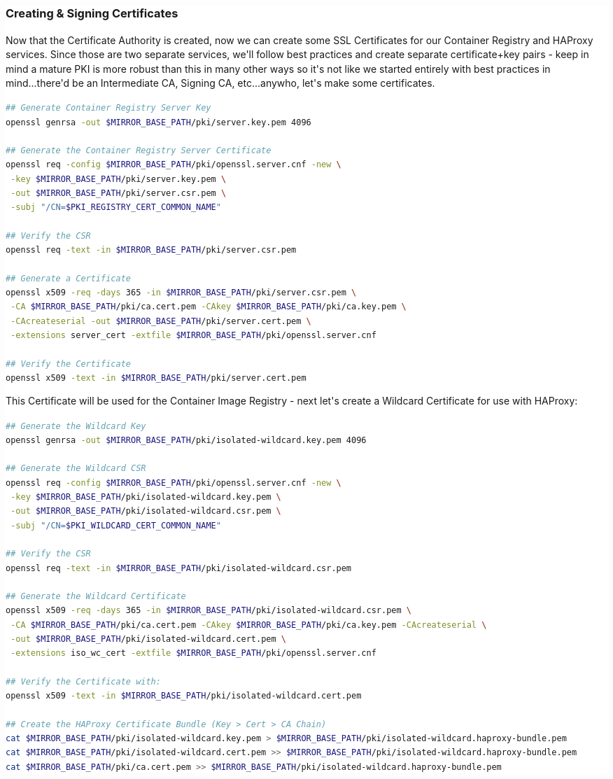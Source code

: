 ### Creating & Signing Certificates

Now that the Certificate Authority is created, now we can create some SSL Certificates for our Container Registry and HAProxy services.  Since those are two separate services, we'll follow best practices and create separate certificate+key pairs - keep in mind a mature PKI is more robust than this in many other ways so it's not like we started entirely with best practices in mind...there'd be an Intermediate CA, Signing CA, etc...anywho, let's make some certificates.

```bash
## Generate Container Registry Server Key
openssl genrsa -out $MIRROR_BASE_PATH/pki/server.key.pem 4096

## Generate the Container Registry Server Certificate
openssl req -config $MIRROR_BASE_PATH/pki/openssl.server.cnf -new \
 -key $MIRROR_BASE_PATH/pki/server.key.pem \
 -out $MIRROR_BASE_PATH/pki/server.csr.pem \
 -subj "/CN=$PKI_REGISTRY_CERT_COMMON_NAME"

## Verify the CSR
openssl req -text -in $MIRROR_BASE_PATH/pki/server.csr.pem

## Generate a Certificate
openssl x509 -req -days 365 -in $MIRROR_BASE_PATH/pki/server.csr.pem \
 -CA $MIRROR_BASE_PATH/pki/ca.cert.pem -CAkey $MIRROR_BASE_PATH/pki/ca.key.pem \
 -CAcreateserial -out $MIRROR_BASE_PATH/pki/server.cert.pem \
 -extensions server_cert -extfile $MIRROR_BASE_PATH/pki/openssl.server.cnf

## Verify the Certificate
openssl x509 -text -in $MIRROR_BASE_PATH/pki/server.cert.pem
```

This Certificate will be used for the Container Image Registry - next let's create a Wildcard Certificate for use with HAProxy:

```bash
## Generate the Wildcard Key
openssl genrsa -out $MIRROR_BASE_PATH/pki/isolated-wildcard.key.pem 4096

## Generate the Wildcard CSR
openssl req -config $MIRROR_BASE_PATH/pki/openssl.server.cnf -new \
 -key $MIRROR_BASE_PATH/pki/isolated-wildcard.key.pem \
 -out $MIRROR_BASE_PATH/pki/isolated-wildcard.csr.pem \
 -subj "/CN=$PKI_WILDCARD_CERT_COMMON_NAME"

## Verify the CSR
openssl req -text -in $MIRROR_BASE_PATH/pki/isolated-wildcard.csr.pem

## Generate the Wildcard Certificate
openssl x509 -req -days 365 -in $MIRROR_BASE_PATH/pki/isolated-wildcard.csr.pem \
 -CA $MIRROR_BASE_PATH/pki/ca.cert.pem -CAkey $MIRROR_BASE_PATH/pki/ca.key.pem -CAcreateserial \
 -out $MIRROR_BASE_PATH/pki/isolated-wildcard.cert.pem \
 -extensions iso_wc_cert -extfile $MIRROR_BASE_PATH/pki/openssl.server.cnf

## Verify the Certificate with:
openssl x509 -text -in $MIRROR_BASE_PATH/pki/isolated-wildcard.cert.pem

## Create the HAProxy Certificate Bundle (Key > Cert > CA Chain)
cat $MIRROR_BASE_PATH/pki/isolated-wildcard.key.pem > $MIRROR_BASE_PATH/pki/isolated-wildcard.haproxy-bundle.pem
cat $MIRROR_BASE_PATH/pki/isolated-wildcard.cert.pem >> $MIRROR_BASE_PATH/pki/isolated-wildcard.haproxy-bundle.pem
cat $MIRROR_BASE_PATH/pki/ca.cert.pem >> $MIRROR_BASE_PATH/pki/isolated-wildcard.haproxy-bundle.pem
```

